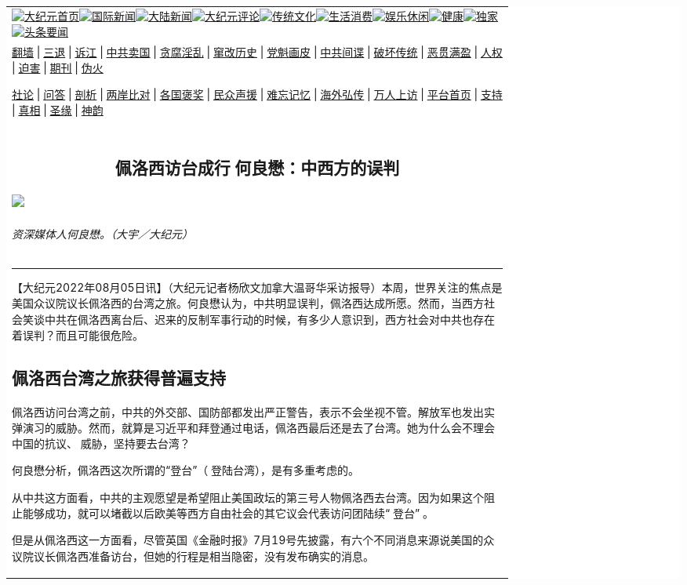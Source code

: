 <a name="1" id="1" target="_blank"></a><span id="1"></span>
<table align=center border="0"><tr><td colspan="2" VALIGN=TOP><a href="https://github.com/1992513/djy/blob/master/gb/nf1351518.md#1"><img src="https://raw.githubusercontent.com/1992513/www/master/t/djy/1.jpg" title="大纪元首页" alt="大纪元首页"></a><a href="https://github.com/1992513/djy/blob/master/gb/n24hr.md#1"><img src="https://raw.githubusercontent.com/1992513/www/master/t/djy/3.jpg" title="国际新闻" alt="国际新闻"></a><a href="https://github.com/1992513/djy/blob/master/gb/nsc413.md#1"><img src="https://raw.githubusercontent.com/1992513/www/master/t/djy/4.jpg" title="大陆新闻" alt="大陆新闻"></a><a href="https://github.com/1992513/djy/blob/master/gb/news392.md#1"><img src="https://raw.githubusercontent.com/1992513/www/master/t/djy/5.jpg" title="大纪元评论" alt="大纪元评论"></a><a href="https://github.com/1992513/djy/blob/master/gb/news2007.md#1"><img src="https://raw.githubusercontent.com/1992513/www/master/t/djy/6.jpg" title="传统文化" alt="传统文化"></a><a href="https://github.com/1992513/djy/blob/master/gb/news2008.md#1"><img src="https://raw.githubusercontent.com/1992513/www/master/t/djy/7.jpg" title="生活消费" alt="生活消费"></a><a href="https://github.com/1992513/djy/blob/master/gb/ncyule.md#1"><img src="https://raw.githubusercontent.com/1992513/www/master/t/djy/8.jpg" title="娱乐休闲" alt="娱乐休闲"></a><a href="https://github.com/1992513/djy/blob/master/gb/nsc1002.md#1"><img src="https://raw.githubusercontent.com/1992513/www/master/t/djy/9.jpg" title="健康" alt="健康"></a><a href="https://github.com/1992513/djy/blob/master/gb/nf6092.md#1"><img src="https://raw.githubusercontent.com/1992513/www/master/t/djy/10a.jpg" title="独家" alt="独家"></a><a href="https://github.com/1992513/djy/blob/master/gb/nf4514.md#1"><img src="https://raw.githubusercontent.com/1992513/www/master/t/djy/12a.jpg" title="头条要闻" alt="头条要闻"></a></td></tr>
<tr><td colspan="2" VALIGN=TOP><a target="_blank" href="https://github.com/1992513/www/blob/master/README.md?zsrh#1">翻墙</a> | <a target="_blank" href="https://github.com/1992513/djy/blob/master/gb/nf5657.md#1">三退</a> | <a target="_blank" href="https://github.com/1992513/djy/blob/master/gb/nf6124.md#1">诉江</a> | <a target="_blank" href="https://github.com/1992513/djy/blob/master/gb/nf1176117.md#1">中共卖国</a> | <a target="_blank" href="https://github.com/1992513/djy/blob/master/gb/nf5773.md#1">贪腐淫乱</a> | <a target="_blank" href="https://github.com/1992513/djy/blob/master/gb/nf1176115.md#1">窜改历史</a> | <a target="_blank" href="https://github.com/1992513/djy/blob/master/gb/nf1176107.md#1">党魁画皮</a> | <a target="_blank" href="https://github.com/1992513/djy/blob/master/gb/nf1320400.md#1">中共间谍</a> | <a target="_blank" href="https://github.com/1992513/djy/blob/master/gb/nf1176114.md#1">破坏传统</a> | <a target="_blank" href="https://github.com/1992513/ntdtv/blob/master/gb/prog447_1.md#1">恶贯满盈</a> | <a target="_blank" href="https://github.com/1992513/djy/blob/master/gb/ncid278.md#1">人权</a> | <a target="_blank" href="https://github.com/1992513/djy/blob/master/gb/nf1176111.md#1">迫害</a> | <a target="_blank" href="https://gitlab.com/szzdlab/mh-qikan/blob/master/README.md#1">期刊</a> | <a target="_blank" href="https://github.com/1992513/djy/blob/master/gb/nf5562.md#1">伪火</a></p><p><a target="_blank" href="https://github.com/1992513/djy/blob/master/gb/9p.md#1">社论</a> | <a target="_blank" href="https://github.com/1992513/djy/blob/master/gb/nf4378.md#1">问答</a> | <a target="_blank" href="https://github.com/1992513/djy/blob/master/gb/nf5792.md#1">剖析</a> | <a target="_blank" href="https://github.com/1992513/djy/blob/master/gb/nf5735.md#1">两岸比对</a> | <a target="_blank" href="https://github.com/1992513/djy/blob/master/gb/nf6119.md#1">各国褒奖</a> | <a target="_blank" href="https://github.com/1992513/djy/blob/master/gb/nf6120.md#1">民众声援</a> | <a target="_blank" href="https://github.com/1992513/djy/blob/master/gb/nf1188594.md#1">难忘记忆</a> | <a target="_blank" href="https://github.com/1992513/djy/blob/master/gb/nf3180.md#1">海外弘传</a> | <a target="_blank" href="https://github.com/1992513/djy/blob/master/gb/nf5410.md#1">万人上访</a> | <a target="_blank" href="https://github.com/1992513/www/blob/master/README.md?zsrh#1">平台首页</a> | <a target="_blank" href="https://github.com/1992513/djy/blob/master/gb/nf4386.md#1">支持</a> | <a target="_blank" href="https://github.com/1992513/djy/blob/master/gb/nf4389.md#1">真相</a> | <a target="_blank" href="https://github.com/1992513/djy/blob/master/gb/nf5790.md#1">圣缘</a> | <a target="_blank" href="https://github.com/1992513/djy/blob/master/gb/nf4786.md#1">神韵</a></td></tr>
<tr><td VALIGN=TOP width="626"><h2 align=center>佩洛西访台成行 何良懋：中西方的误判</h2>
<img width="600" src="https://i.epochtimes.com/assets/uploads/2022/08/id13795934-ND4_3336-600x400.jpg" />
<h6>资深媒体人何良懋。（大宇／大纪元）
</h6>
<hr>
<p>【大纪元2022年08月05日讯】<span style="font-weight: 400;">（大纪元记者</span><span style="font-weight: 400;">杨欣文</span><span style="font-weight: 400;">加拿大温哥华采访报导）</span>本周，世界关注的焦点是美国众议院议长佩洛西的台湾之旅。何良懋认为，中共明显误判，佩洛西达成所愿。然而，当西方社会笑谈中共在佩洛西离台后、迟来的反制军事行动的时候，有多少人意识到，西方社会对中共也存在着误判？而且可能很危险。</p>
<h2><b>佩洛西台湾之旅获得普遍支持</b></h2>
<p><span style="font-weight: 400;">佩洛西访问台湾之前，中共的外交部、国防部都发出严正警告，表示不会坐视不管。解放军也发出实弹演习的威胁。然而，就算是习近平和拜登通过电话，佩洛西最后还是去了台湾。她为什么会不理会中国的抗议、</span> <span style="font-weight: 400;">威胁，坚持要去台湾？</span></p>
<p><span style="font-weight: 400;">何良懋分析，佩洛西这次所谓的“登台”（</span> <span style="font-weight: 400;">登陆台湾），是有多重考虑的。</span></p>
<p><span style="font-weight: 400;">从中共这方面看，中共的主观愿望是希望阻止美国政坛的第三号人物佩洛西去台湾。因为如果这个阻止能够成功，就可以堵截以后欧美等西方自由社会的其它议会代表访问团陆续“</span> <span style="font-weight: 400;">登台”</span> <span style="font-weight: 400;">。</span></p>
<p><span style="font-weight: 400;">但是从佩洛西这一方面看，尽管英国《金融时报》</span><span style="font-weight: 400;">7</span><span style="font-weight: 400;">月</span><span style="font-weight: 400;">19</span><span style="font-weight: 400;">号先披露，有六个不同消息来源说美国的众议院议长佩洛西准备访台，但她的行程是相当隐密，没有发布确实的消息。</span></p>